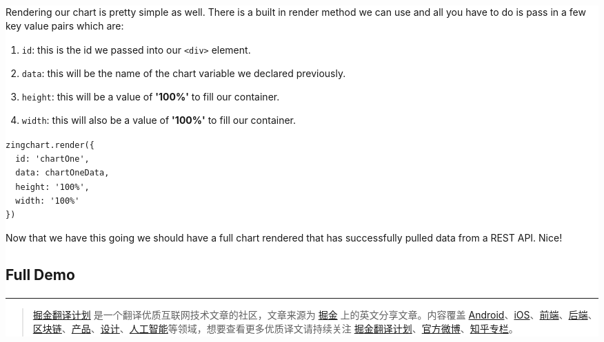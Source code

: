 Rendering our chart is pretty simple as well. There is a built in render method we can use and all you have to do is pass in a few key value pairs which are:

1.  `id`: this is the id we passed into our `<div>` element.

2.  `data`: this will be the name of the chart variable we declared previously.

3.  `height`: this will be a value of **'100%'** to fill our container.

4.  `width`: this will also be a value of **'100%'** to fill our container.

```
zingchart.render({  
  id: 'chartOne',
  data: chartOneData,
  height: '100%',
  width: '100%'
})
```

Now that we have this going we should have a full chart rendered that has successfully pulled data from a REST API. Nice!

## Full Demo

<iframe height="500" scrolling="no" title="REST API AJAX Request" src="//codepen.io/zingchart/embed/de8544d3f634ae7c88144b3b237f19c0/?height=500&amp;theme-id=dark,result&amp;embed-version=2" frameborder="no" allowtransparency="true" allowfullscreen="true" style="width: 100%;">See the Pen <a href='https://codepen.io/zingchart/pen/de8544d3f634ae7c88144b3b237f19c0/'>REST API AJAX Request</a> by ZingChart (<a href='https://codepen.io/zingchart'>@zingchart</a>) on <a href='https://codepen.io'>CodePen</a>.</iframe>


---

> [掘金翻译计划](https://github.com/xitu/gold-miner) 是一个翻译优质互联网技术文章的社区，文章来源为 [掘金](https://juejin.im) 上的英文分享文章。内容覆盖 [Android](https://github.com/xitu/gold-miner#android)、[iOS](https://github.com/xitu/gold-miner#ios)、[前端](https://github.com/xitu/gold-miner#前端)、[后端](https://github.com/xitu/gold-miner#后端)、[区块链](https://github.com/xitu/gold-miner#区块链)、[产品](https://github.com/xitu/gold-miner#产品)、[设计](https://github.com/xitu/gold-miner#设计)、[人工智能](https://github.com/xitu/gold-miner#人工智能)等领域，想要查看更多优质译文请持续关注 [掘金翻译计划](https://github.com/xitu/gold-miner)、[官方微博](http://weibo.com/juejinfanyi)、[知乎专栏](https://zhuanlan.zhihu.com/juejinfanyi)。
